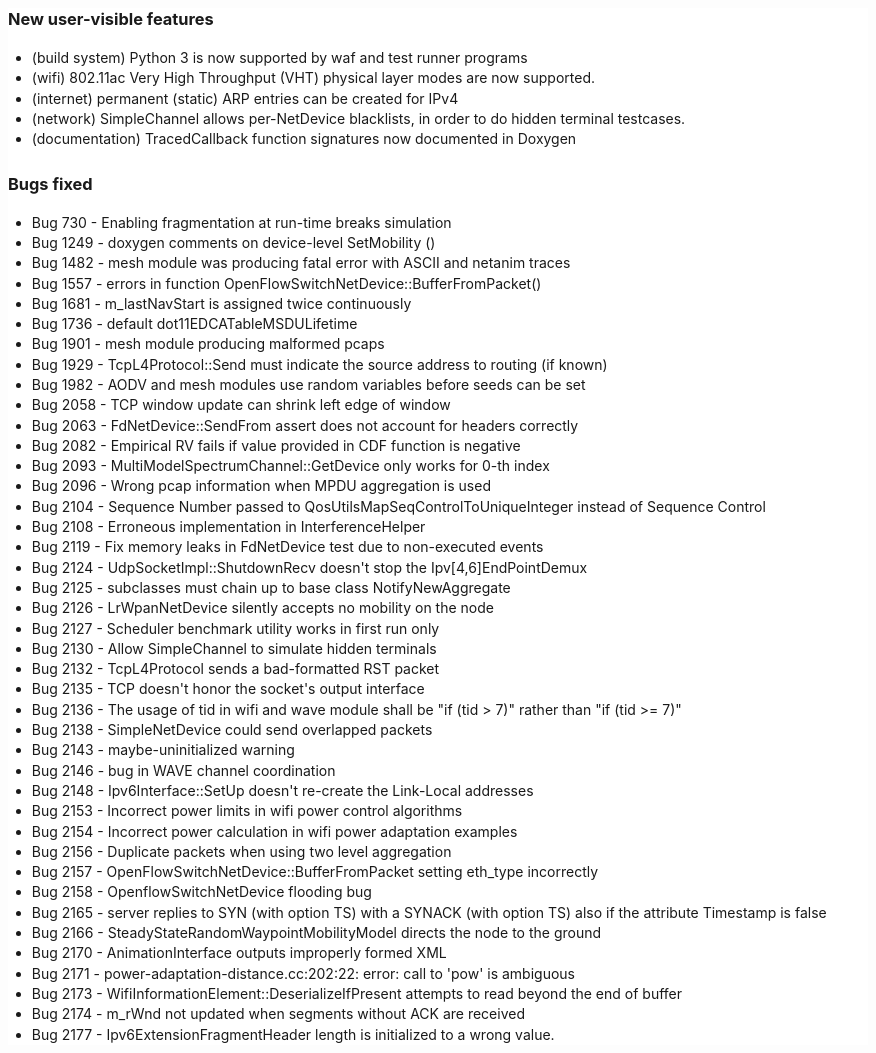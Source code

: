 ### New user-visible features

- (build system) Python 3 is now supported by waf and test runner programs
- (wifi) 802.11ac Very High Throughput (VHT) physical layer modes are now
  supported.
- (internet) permanent (static) ARP entries can be created for IPv4
- (network) SimpleChannel allows per-NetDevice blacklists, in order to do hidden terminal testcases.
- (documentation) TracedCallback function signatures now documented in Doxygen

### Bugs fixed

- Bug 730 - Enabling fragmentation at run-time breaks simulation
- Bug 1249 - doxygen comments on device-level SetMobility ()
- Bug 1482 - mesh module was producing fatal error with ASCII and netanim traces
- Bug 1557 - errors in function OpenFlowSwitchNetDevice::BufferFromPacket()
- Bug 1681 - m_lastNavStart is assigned twice continuously
- Bug 1736 - default dot11EDCATableMSDULifetime
- Bug 1901 - mesh module producing malformed pcaps
- Bug 1929 - TcpL4Protocol::Send must indicate the source address to routing (if known)
- Bug 1982 - AODV and mesh modules use random variables before seeds can be set
- Bug 2058 - TCP window update can shrink left edge of window
- Bug 2063 - FdNetDevice::SendFrom assert does not account for headers correctly
- Bug 2082 - Empirical RV fails if value provided in CDF function is negative
- Bug 2093 - MultiModelSpectrumChannel::GetDevice only works for 0-th index
- Bug 2096 - Wrong pcap information when MPDU aggregation is used
- Bug 2104 - Sequence Number passed to QosUtilsMapSeqControlToUniqueInteger instead of Sequence Control
- Bug 2108 - Erroneous implementation in InterferenceHelper
- Bug 2119 - Fix memory leaks in FdNetDevice test due to non-executed events
- Bug 2124 - UdpSocketImpl::ShutdownRecv doesn't stop the Ipv[4,6]EndPointDemux
- Bug 2125 - subclasses must chain up to base class NotifyNewAggregate
- Bug 2126 - LrWpanNetDevice silently accepts no mobility on the node
- Bug 2127 - Scheduler benchmark utility works in first run only
- Bug 2130 - Allow SimpleChannel to simulate hidden terminals
- Bug 2132 - TcpL4Protocol sends a bad-formatted RST packet
- Bug 2135 - TCP doesn't honor the socket's output interface
- Bug 2136 - The usage of tid in wifi and wave module shall be "if (tid > 7)" rather than "if (tid >= 7)"
- Bug 2138 - SimpleNetDevice could send overlapped packets
- Bug 2143 - maybe-uninitialized warning
- Bug 2146 - bug in WAVE channel coordination
- Bug 2148 - Ipv6Interface::SetUp doesn't re-create the Link-Local addresses
- Bug 2153 - Incorrect power limits in wifi power control algorithms
- Bug 2154 - Incorrect power calculation in wifi power adaptation examples
- Bug 2156 - Duplicate packets when using two level aggregation
- Bug 2157 - OpenFlowSwitchNetDevice::BufferFromPacket setting eth_type incorrectly
- Bug 2158 - OpenflowSwitchNetDevice flooding bug
- Bug 2165 - server replies to SYN (with option TS) with a SYNACK (with option TS) also if the attribute Timestamp is false
- Bug 2166 - SteadyStateRandomWaypointMobilityModel directs the node to the ground
- Bug 2170 - AnimationInterface outputs improperly formed XML
- Bug 2171 - power-adaptation-distance.cc:202:22: error: call to 'pow' is ambiguous
- Bug 2173 - WifiInformationElement::DeserializeIfPresent attempts to read beyond the end of buffer
- Bug 2174 - m_rWnd not updated when segments without ACK are received
- Bug 2177 - Ipv6ExtensionFragmentHeader length is initialized to a wrong value.
